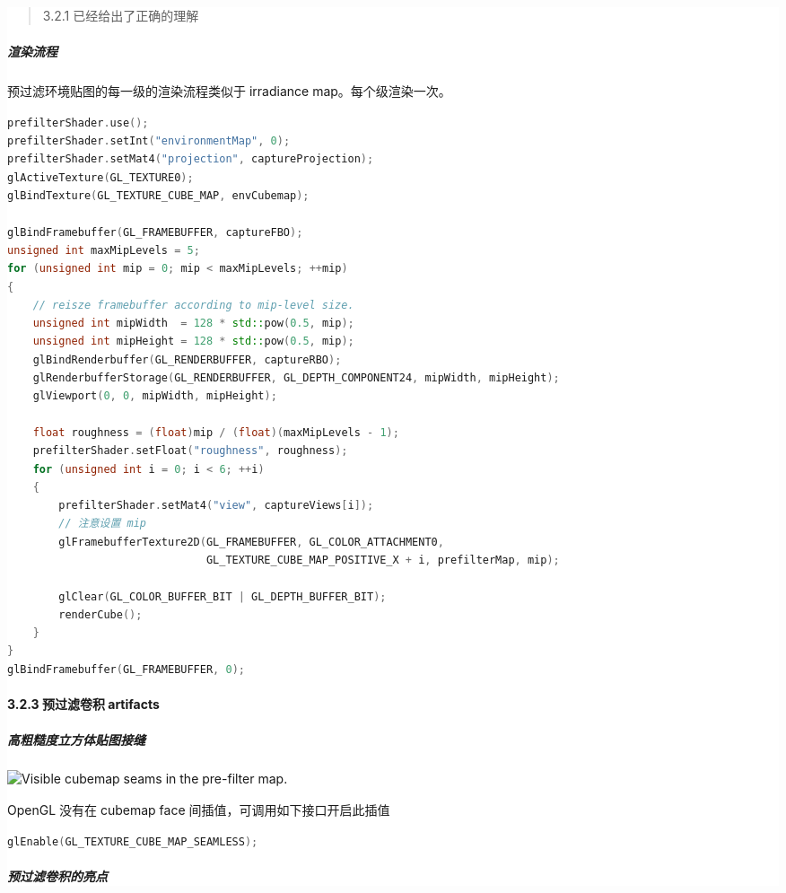 >
> 3.2.1 已经给出了正确的理解

##### 渲染流程

预过滤环境贴图的每一级的渲染流程类似于 irradiance map。每个级渲染一次。

```c++
prefilterShader.use();
prefilterShader.setInt("environmentMap", 0);
prefilterShader.setMat4("projection", captureProjection);
glActiveTexture(GL_TEXTURE0);
glBindTexture(GL_TEXTURE_CUBE_MAP, envCubemap);

glBindFramebuffer(GL_FRAMEBUFFER, captureFBO);
unsigned int maxMipLevels = 5;
for (unsigned int mip = 0; mip < maxMipLevels; ++mip)
{
    // reisze framebuffer according to mip-level size.
    unsigned int mipWidth  = 128 * std::pow(0.5, mip);
    unsigned int mipHeight = 128 * std::pow(0.5, mip);
    glBindRenderbuffer(GL_RENDERBUFFER, captureRBO);
    glRenderbufferStorage(GL_RENDERBUFFER, GL_DEPTH_COMPONENT24, mipWidth, mipHeight);
    glViewport(0, 0, mipWidth, mipHeight);

    float roughness = (float)mip / (float)(maxMipLevels - 1);
    prefilterShader.setFloat("roughness", roughness);
    for (unsigned int i = 0; i < 6; ++i)
    {
        prefilterShader.setMat4("view", captureViews[i]);
        // 注意设置 mip
        glFramebufferTexture2D(GL_FRAMEBUFFER, GL_COLOR_ATTACHMENT0, 
                               GL_TEXTURE_CUBE_MAP_POSITIVE_X + i, prefilterMap, mip);

        glClear(GL_COLOR_BUFFER_BIT | GL_DEPTH_BUFFER_BIT);
        renderCube();
    }
}
glBindFramebuffer(GL_FRAMEBUFFER, 0);   
```

#### 3.2.3 预过滤卷积 artifacts

##### 高粗糙度立方体贴图接缝

![Visible cubemap seams in the pre-filter map.](https://learnopengl.com/img/pbr/ibl_prefilter_seams.png)

OpenGL 没有在 cubemap face 间插值，可调用如下接口开启此插值

```c++
glEnable(GL_TEXTURE_CUBE_MAP_SEAMLESS);
```

##### 预过滤卷积的亮点


[^1]: Walter B, Marschner S R, Li H, et al. **Microfacet models for refraction through rough surfaces**[C]//Proceedings of the 18th Eurographics conference on Rendering Techniques. Eurographics Association, 2007: 195-206.
[^2]: Schlick C . **An Inexpensive BRDF Model for Physically-based Rendering**[J]. Computer Graphics Forum, 1994, 13(3):233-246.